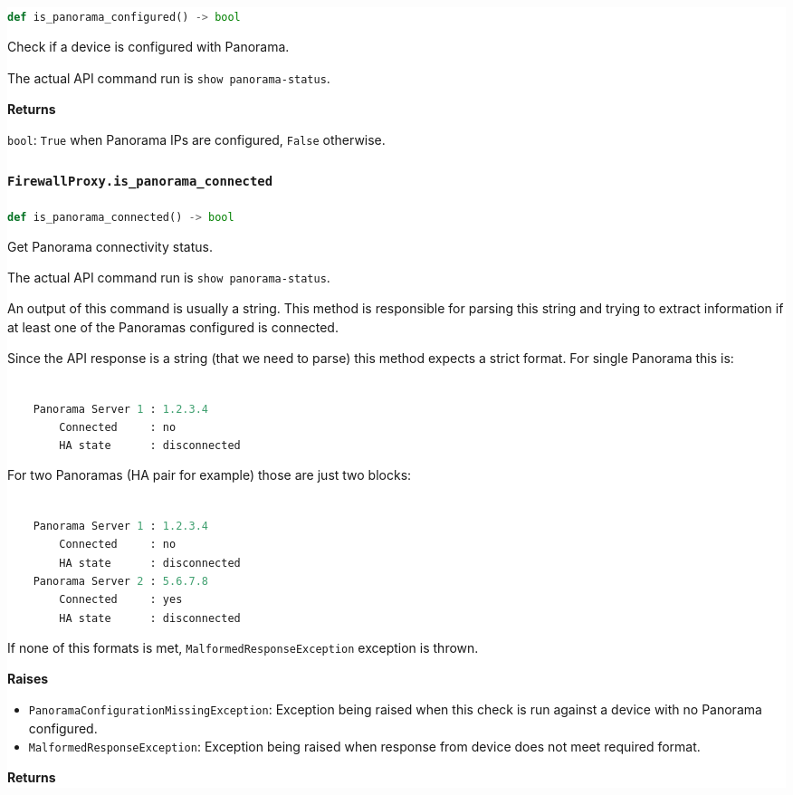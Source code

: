 ```python
def is_panorama_configured() -> bool
```

Check if a device is configured with Panorama.

The actual API command run is `show panorama-status`.

__Returns__


`bool`: `True` when Panorama IPs are configured, `False` otherwise.

### `FirewallProxy.is_panorama_connected`

```python
def is_panorama_connected() -> bool
```

Get Panorama connectivity status.

The actual API command run is `show panorama-status`.

An output of this command is usually a string. This method is responsible for parsing this string and trying to extract information if at least one of the Panoramas configured is connected.

Since the API response is a string (that we need to parse) this method expects a strict format. For single Panorama this is:

```python

    Panorama Server 1 : 1.2.3.4
        Connected     : no
        HA state      : disconnected
```

For two Panoramas (HA pair for example) those are just two blocks:

```python

    Panorama Server 1 : 1.2.3.4
        Connected     : no
        HA state      : disconnected
    Panorama Server 2 : 5.6.7.8
        Connected     : yes
        HA state      : disconnected
```

If none of this formats is met, `MalformedResponseException` exception is thrown.

__Raises__


- `PanoramaConfigurationMissingException`: Exception being raised when this check is run against a device with no Panorama configured.
- `MalformedResponseException`: Exception being raised when response from device does not meet required format.


__Returns__
